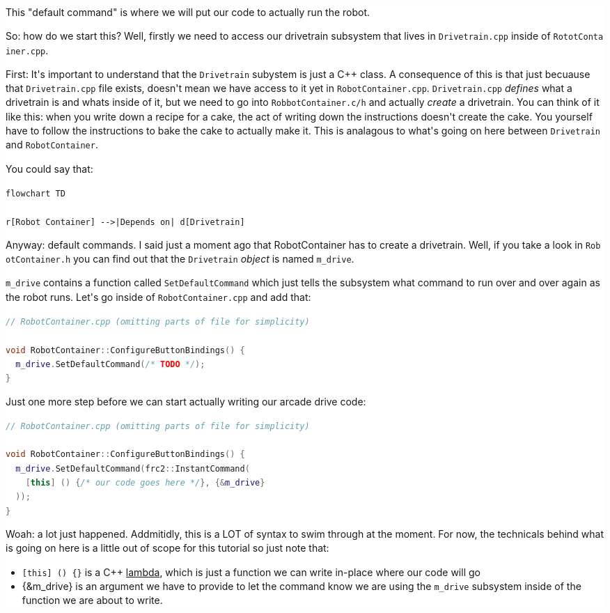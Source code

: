 This "default command" is where we will put our code to actually run the robot.

So: how do we start this? Well, firstly we need to access our drivetrain subsystem that
lives in `Drivetrain.cpp` inside of `RototContainer.cpp`. 

First: It's important to understand that the `Drivetrain` subystem is just a C++ class.
A consequence of this is that just becuause that `Drivetrain.cpp` file exists, doesn't
mean we have access to it yet in `RobotContainer.cpp`. `Drivetrain.cpp` *defines* what 
a drivetrain is and whats inside of it, but we need to go into `RobbotContainer.c/h` and
actually *create* a drivetrain. You can think of it like this: when you write down a 
recipe for a cake, the act of writing down the instructions doesn't create the cake. 
You yourself have to follow the instructions to bake the cake to actually make it. 
This is analagous to what's going on here between `Drivetrain` and `RobotContainer`.

You could say that:

```mermaid
flowchart TD

r[Robot Container] -->|Depends on| d[Drivetrain]
```

Anyway: default commands. I said just a moment ago that RobotContainer has to 
create a drivetrain. Well, if you take a look in `RobotContainer.h` you can 
find out that the `Drivetrain` *object* is named `m_drive`.

`m_drive` contains a function called `SetDefaultCommand` which just tells
the subsystem what command to run over and over again as the robot runs. Let's
go inside of `RobotContainer.cpp` and add that:

```cpp
// RobotContainer.cpp (omitting parts of file for simplicity)

void RobotContainer::ConfigureButtonBindings() {
  m_drive.SetDefaultCommand(/* TODO */);
}
```

Just one more step before we can start actually writing our arcade drive code:

```cpp
// RobotContainer.cpp (omitting parts of file for simplicity)

void RobotContainer::ConfigureButtonBindings() {
  m_drive.SetDefaultCommand(frc2::InstantCommand(
    [this] () {/* our code goes here */}, {&m_drive}
  ));
}
```

Woah: a lot just happened. Addmitidly, this is a LOT of syntax to swim through
at the moment. For now, the technicals behind what is going on here is a little
out of scope for this tutorial so just note that:

* `[this] () {}` is a C++ [lambda](https://www.geeksforgeeks.org/lambda-expression-in-c/), which is just a function we can write in-place where our code will go
* {&m_drive} is an argument we have to provide to let the command know we are using the `m_drive` subsystem inside of the function we are about to write.
